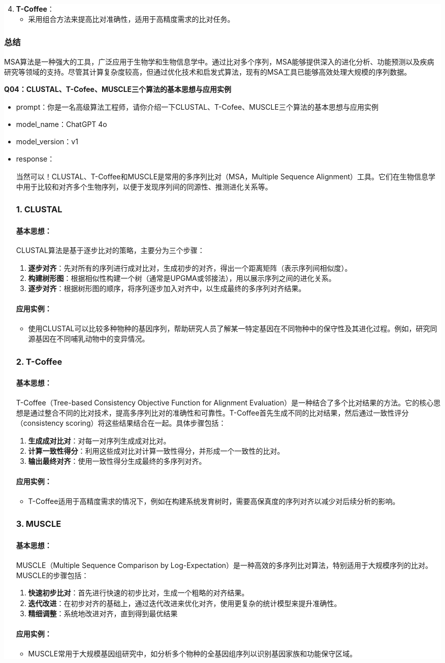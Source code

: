 4. **T-Coffee**：
   - 采用组合方法来提高比对准确性，适用于高精度需求的比对任务。

### **总结**

MSA算法是一种强大的工具，广泛应用于生物学和生物信息学中。通过比对多个序列，MSA能够提供深入的进化分析、功能预测以及疾病研究等领域的支持。尽管其计算复杂度较高，但通过优化技术和启发式算法，现有的MSA工具已能够高效处理大规模的序列数据。

**Q04：CLUSTAL、T-Cofee、MUSCLE三个算法的基本思想与应用实例**

- prompt：你是一名高级算法工程师，请你介绍一下CLUSTAL、T-Cofee、MUSCLE三个算法的基本思想与应用实例

- model_name：ChatGPT 4o

- model_version：v1

- response：

  当然可以！CLUSTAL、T-Coffee和MUSCLE是常用的多序列比对（MSA，Multiple Sequence Alignment）工具。它们在生物信息学中用于比较和对齐多个生物序列，以便于发现序列间的同源性、推测进化关系等。

  ### 1. CLUSTAL

  #### 基本思想：
  CLUSTAL算法是基于逐步比对的策略，主要分为三个步骤：
  1. **逐步对齐**：先对所有的序列进行成对比对，生成初步的对齐，得出一个距离矩阵（表示序列间相似度）。
  2. **构建树形图**：根据相似性构建一个树（通常是UPGMA或邻接法），用以展示序列之间的进化关系。
  3. **逐步对齐**：根据树形图的顺序，将序列逐步加入对齐中，以生成最终的多序列对齐结果。

  #### 应用实例：
  - 使用CLUSTAL可以比较多种物种的基因序列，帮助研究人员了解某一特定基因在不同物种中的保守性及其进化过程。例如，研究同源基因在不同哺乳动物中的变异情况。

  ### 2. T-Coffee

  #### 基本思想：
  T-Coffee（Tree-based Consistency Objective Function for Alignment Evaluation）是一种结合了多个比对结果的方法。它的核心思想是通过整合不同的比对技术，提高多序列比对的准确性和可靠性。T-Coffee首先生成不同的比对结果，然后通过一致性评分（consistency scoring）将这些结果结合在一起。具体步骤包括：
  1. **生成成对比对**：对每一对序列生成成对比对。
  2. **计算一致性得分**：利用这些成对比对计算一致性得分，并形成一个一致性的比对。
  3. **输出最终对齐**：使用一致性得分生成最终的多序列对齐。

  #### 应用实例：
  - T-Coffee适用于高精度需求的情况下，例如在构建系统发育树时，需要高保真度的序列对齐以减少对后续分析的影响。

  ### 3. MUSCLE

  #### 基本思想：
  MUSCLE（Multiple Sequence Comparison by Log-Expectation）是一种高效的多序列比对算法，特别适用于大规模序列的比对。MUSCLE的步骤包括：
  1. **快速初步比对**：首先进行快速的初步比对，生成一个粗略的对齐结果。
  2. **迭代改进**：在初步对齐的基础上，通过迭代改进来优化对齐，使用更复杂的统计模型来提升准确性。
  3. **精细调整**：系统地改进对齐，直到得到最优结果

  #### 应用实例：
  - MUSCLE常用于大规模基因组研究中，如分析多个物种的全基因组序列以识别基因家族和功能保守区域。
